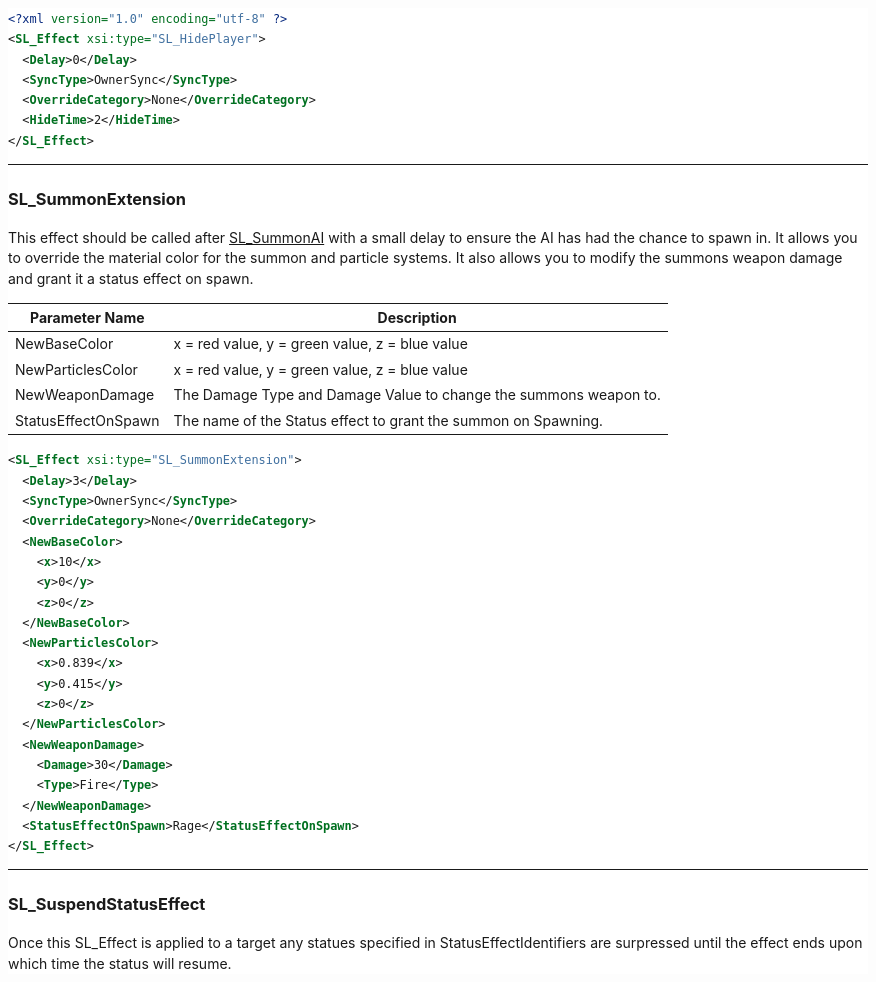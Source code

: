 ```xml
<?xml version="1.0" encoding="utf-8" ?>
<SL_Effect xsi:type="SL_HidePlayer">
  <Delay>0</Delay>
  <SyncType>OwnerSync</SyncType>
  <OverrideCategory>None</OverrideCategory>
  <HideTime>2</HideTime>
</SL_Effect>
```
----------------------------------------------------------------------------------------------------------------------------------------------------------------
### SL_SummonExtension
This effect should be called after [SL_SummonAI](https://sinai-dev.github.io/OSLDocs/#/API/SL_Effect?id=sl_summonai-sl_summon) with a small delay to ensure the AI has had the chance to spawn in. It allows you to override the material color for the summon and particle systems.
It also allows you to modify the summons weapon damage and grant it a status effect on spawn.

| Parameter Name | Description |
| ---| ------------- |
| NewBaseColor  | x = red value, y = green value, z = blue value |   
| NewParticlesColor  | x = red value, y = green value, z = blue value |   
| NewWeaponDamage  | The Damage Type and Damage Value to change the summons weapon to. |   
| StatusEffectOnSpawn  | The name of the Status effect to grant the summon on Spawning. |  

```xml
<SL_Effect xsi:type="SL_SummonExtension">
  <Delay>3</Delay>
  <SyncType>OwnerSync</SyncType>
  <OverrideCategory>None</OverrideCategory>
  <NewBaseColor>
    <x>10</x>
    <y>0</y>
    <z>0</z>
  </NewBaseColor>
  <NewParticlesColor>
    <x>0.839</x>
    <y>0.415</y>
    <z>0</z>
  </NewParticlesColor>
  <NewWeaponDamage>
    <Damage>30</Damage>
    <Type>Fire</Type>
  </NewWeaponDamage>
  <StatusEffectOnSpawn>Rage</StatusEffectOnSpawn>
</SL_Effect>
```
----------------------------------------------------------------------------------------------------------------------------------------------------------------

### SL_SuspendStatusEffect
Once this SL_Effect is applied to a target any statues specified in StatusEffectIdentifiers are surpressed until the effect ends upon which time the status will resume.
